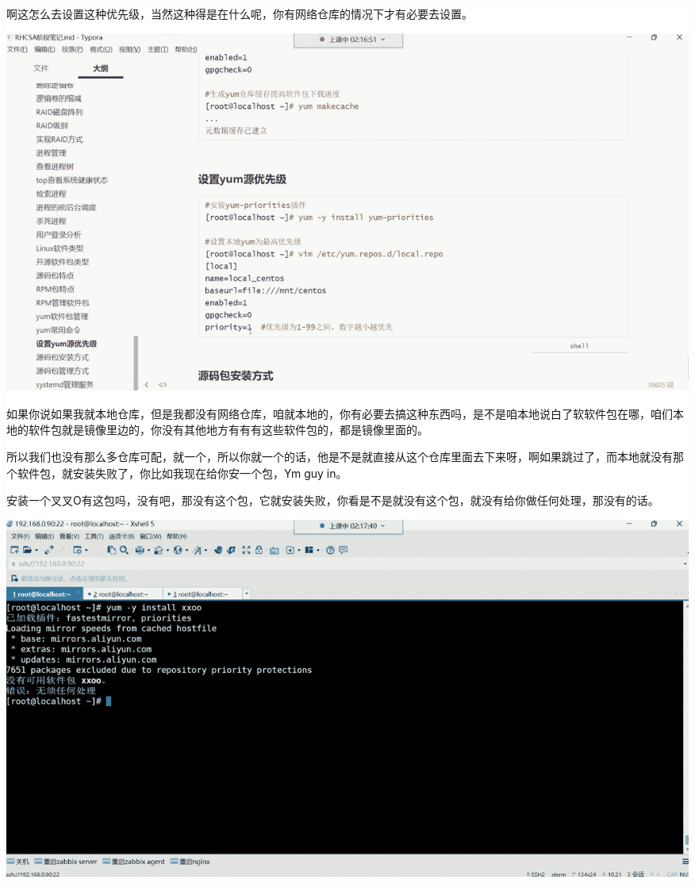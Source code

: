 啊这怎么去设置这种优先级，当然这种得是在什么呢，你有网络仓库的情况下才有必要去设置。

![](img/06400694b230f383f56f4a77b04a3fcc_63.png)

如果你说如果我就本地仓库，但是我都没有网络仓库，咱就本地的，你有必要去搞这种东西吗，是不是咱本地说白了软软件包在哪，咱们本地的软件包就是镜像里边的，你没有其他地方有有有这些软件包的，都是镜像里面的。

所以我们也没有那么多仓库可配，就一个，所以你就一个的话，他是不是就直接从这个仓库里面去下来呀，啊如果跳过了，而本地就没有那个软件包，就安装失败了，你比如我现在给你安一个包，Ym guy in。

安装一个叉叉O有这包吗，没有吧，那没有这个包，它就安装失败，你看是不是就没有这个包，就没有给你做任何处理，那没有的话。



![](img/06400694b230f383f56f4a77b04a3fcc_65.png)
